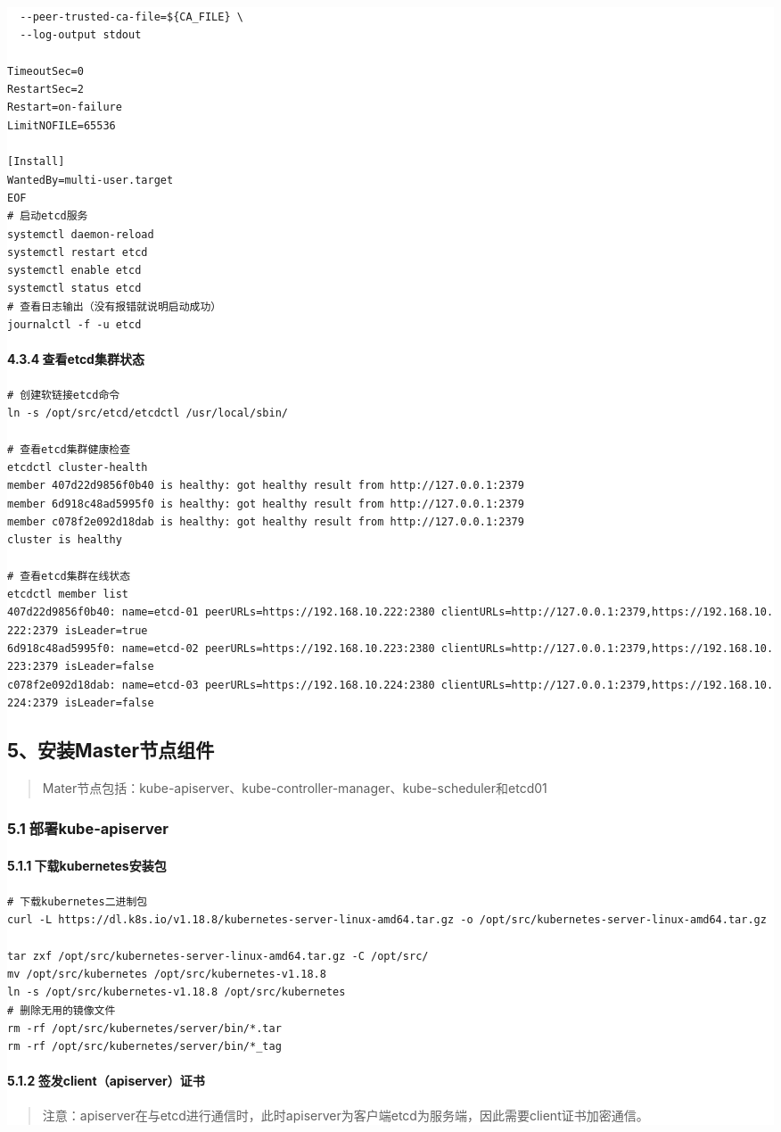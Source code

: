 ```
  --peer-trusted-ca-file=${CA_FILE} \
  --log-output stdout

TimeoutSec=0
RestartSec=2
Restart=on-failure
LimitNOFILE=65536

[Install]
WantedBy=multi-user.target
EOF
# 启动etcd服务
systemctl daemon-reload
systemctl restart etcd
systemctl enable etcd
systemctl status etcd
# 查看日志输出（没有报错就说明启动成功）
journalctl -f -u etcd
```
#### 4.3.4 查看etcd集群状态
```
# 创建软链接etcd命令
ln -s /opt/src/etcd/etcdctl /usr/local/sbin/

# 查看etcd集群健康检查
etcdctl cluster-health
member 407d22d9856f0b40 is healthy: got healthy result from http://127.0.0.1:2379
member 6d918c48ad5995f0 is healthy: got healthy result from http://127.0.0.1:2379
member c078f2e092d18dab is healthy: got healthy result from http://127.0.0.1:2379
cluster is healthy

# 查看etcd集群在线状态
etcdctl member list
407d22d9856f0b40: name=etcd-01 peerURLs=https://192.168.10.222:2380 clientURLs=http://127.0.0.1:2379,https://192.168.10.222:2379 isLeader=true
6d918c48ad5995f0: name=etcd-02 peerURLs=https://192.168.10.223:2380 clientURLs=http://127.0.0.1:2379,https://192.168.10.223:2379 isLeader=false
c078f2e092d18dab: name=etcd-03 peerURLs=https://192.168.10.224:2380 clientURLs=http://127.0.0.1:2379,https://192.168.10.224:2379 isLeader=false
```

## 5、安装Master节点组件

> Mater节点包括：kube-apiserver、kube-controller-manager、kube-scheduler和etcd01

### 5.1 部署kube-apiserver
#### 5.1.1 下载kubernetes安装包
```
# 下载kubernetes二进制包
curl -L https://dl.k8s.io/v1.18.8/kubernetes-server-linux-amd64.tar.gz -o /opt/src/kubernetes-server-linux-amd64.tar.gz

tar zxf /opt/src/kubernetes-server-linux-amd64.tar.gz -C /opt/src/
mv /opt/src/kubernetes /opt/src/kubernetes-v1.18.8
ln -s /opt/src/kubernetes-v1.18.8 /opt/src/kubernetes
# 删除无用的镜像文件
rm -rf /opt/src/kubernetes/server/bin/*.tar
rm -rf /opt/src/kubernetes/server/bin/*_tag
```
#### 5.1.2 签发client（apiserver）证书
> 注意：apiserver在与etcd进行通信时，此时apiserver为客户端etcd为服务端，因此需要client证书加密通信。
>